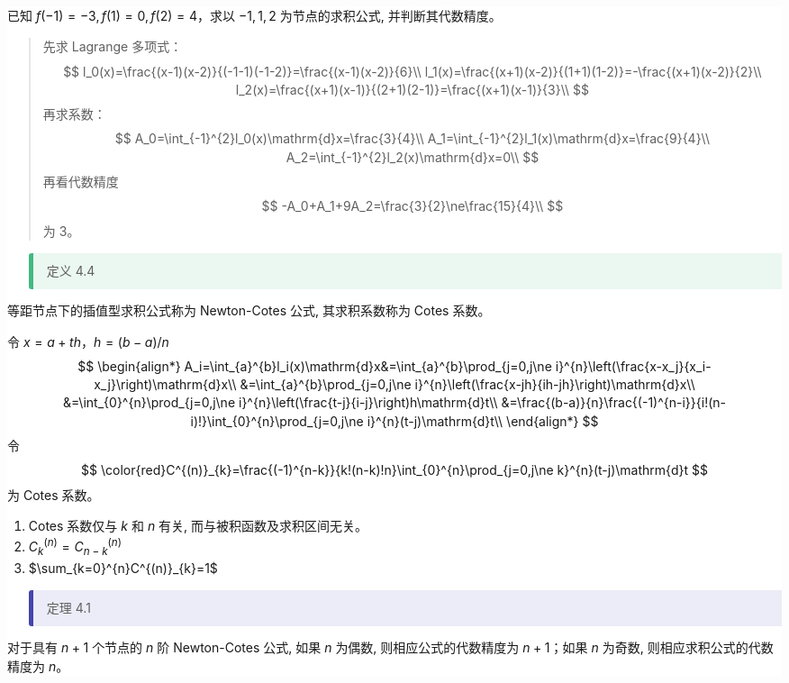 已知 $f(-1)=-3,f(1)=0,f(2)=4$，求以 $-1,1,2$ 为节点的求积公式, 并判断其代数精度。

> 先求 Lagrange 多项式：
> $$
> l_0(x)=\frac{(x-1)(x-2)}{(-1-1)(-1-2)}=\frac{(x-1)(x-2)}{6}\\
> l_1(x)=\frac{(x+1)(x-2)}{(1+1)(1-2)}=-\frac{(x+1)(x-2)}{2}\\
> l_2(x)=\frac{(x+1)(x-1)}{(2+1)(2-1)}=\frac{(x+1)(x-1)}{3}\\
> $$
> 再求系数：
> $$
> A_0=\int_{-1}^{2}l_0(x)\mathrm{d}x=\frac{3}{4}\\
> A_1=\int_{-1}^{2}l_1(x)\mathrm{d}x=\frac{9}{4}\\
> A_2=\int_{-1}^{2}l_2(x)\mathrm{d}x=0\\
> $$
> 再看代数精度
> $$
> -A_0+A_1+9A_2=\frac{3}{2}\ne\frac{15}{4}\\
> $$
> 为 3。

<blockquote style="border-left: 5px solid #42b983; border-radius: 3px 0 0 3px; padding: 10px 15px; background-color: rgba(66, 185, 131, 0.1)">
    定义 4.4
</blockquote>

等距节点下的插值型求积公式称为 Newton-Cotes 公式, 其求积系数称为 Cotes 系数。

令 $x=a+th$，$h=(b-a)/n$
$$
\begin{align*}
A_i=\int_{a}^{b}l_i(x)\mathrm{d}x&=\int_{a}^{b}\prod_{j=0,j\ne i}^{n}\left(\frac{x-x_j}{x_i-x_j}\right)\mathrm{d}x\\
&=\int_{a}^{b}\prod_{j=0,j\ne i}^{n}\left(\frac{x-jh}{ih-jh}\right)\mathrm{d}x\\
&=\int_{0}^{n}\prod_{j=0,j\ne i}^{n}\left(\frac{t-j}{i-j}\right)h\mathrm{d}t\\
&=\frac{(b-a)}{n}\frac{(-1)^{n-i}}{i!(n-i)!}\int_{0}^{n}\prod_{j=0,j\ne i}^{n}(t-j)\mathrm{d}t\\
\end{align*}
$$
令 
$$
\color{red}C^{(n)}_{k}=\frac{(-1)^{n-k}}{k!(n-k)!n}\int_{0}^{n}\prod_{j=0,j\ne k}^{n}(t-j)\mathrm{d}t
$$
为 Cotes 系数。

1. Cotes 系数仅与 $k$ 和 $n$ 有关, 而与被积函数及求积区间无关。
2. $C^{(n)}_{k}=C^{(n)}_{n-k}$
3. $\sum_{k=0}^{n}C^{(n)}_{k}=1$

<blockquote style="border-left: 5px solid #4545aa; border-radius: 3px 0 0 3px; padding: 10px 15px; background-color: rgba(70, 70, 188, 0.1)">
    定理 4.1
</blockquote>

对于具有 $n+1$ 个节点的 $n$ 阶 Newton-Cotes 公式, 如果 $n$ 为偶数, 则相应公式的代数精度为 $n+1$；如果 $n$ 为奇数, 则相应求积公式的代数精度为 $n$。
